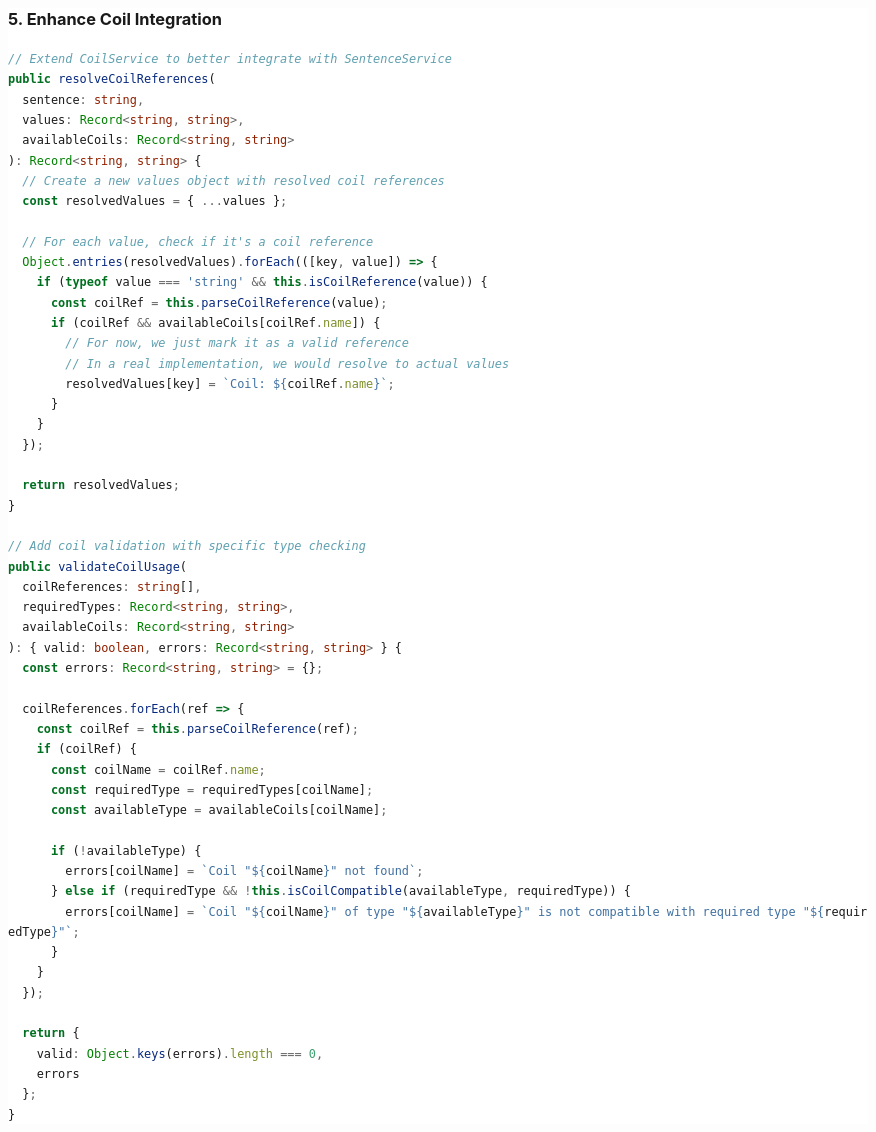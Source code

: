 ### 5. Enhance Coil Integration
```typescript
// Extend CoilService to better integrate with SentenceService
public resolveCoilReferences(
  sentence: string, 
  values: Record<string, string>, 
  availableCoils: Record<string, string>
): Record<string, string> {
  // Create a new values object with resolved coil references
  const resolvedValues = { ...values };
  
  // For each value, check if it's a coil reference
  Object.entries(resolvedValues).forEach(([key, value]) => {
    if (typeof value === 'string' && this.isCoilReference(value)) {
      const coilRef = this.parseCoilReference(value);
      if (coilRef && availableCoils[coilRef.name]) {
        // For now, we just mark it as a valid reference
        // In a real implementation, we would resolve to actual values
        resolvedValues[key] = `Coil: ${coilRef.name}`;
      }
    }
  });
  
  return resolvedValues;
}

// Add coil validation with specific type checking
public validateCoilUsage(
  coilReferences: string[], 
  requiredTypes: Record<string, string>,
  availableCoils: Record<string, string>
): { valid: boolean, errors: Record<string, string> } {
  const errors: Record<string, string> = {};
  
  coilReferences.forEach(ref => {
    const coilRef = this.parseCoilReference(ref);
    if (coilRef) {
      const coilName = coilRef.name;
      const requiredType = requiredTypes[coilName];
      const availableType = availableCoils[coilName];
      
      if (!availableType) {
        errors[coilName] = `Coil "${coilName}" not found`;
      } else if (requiredType && !this.isCoilCompatible(availableType, requiredType)) {
        errors[coilName] = `Coil "${coilName}" of type "${availableType}" is not compatible with required type "${requiredType}"`;
      }
    }
  });
  
  return { 
    valid: Object.keys(errors).length === 0,
    errors
  };
}
```
